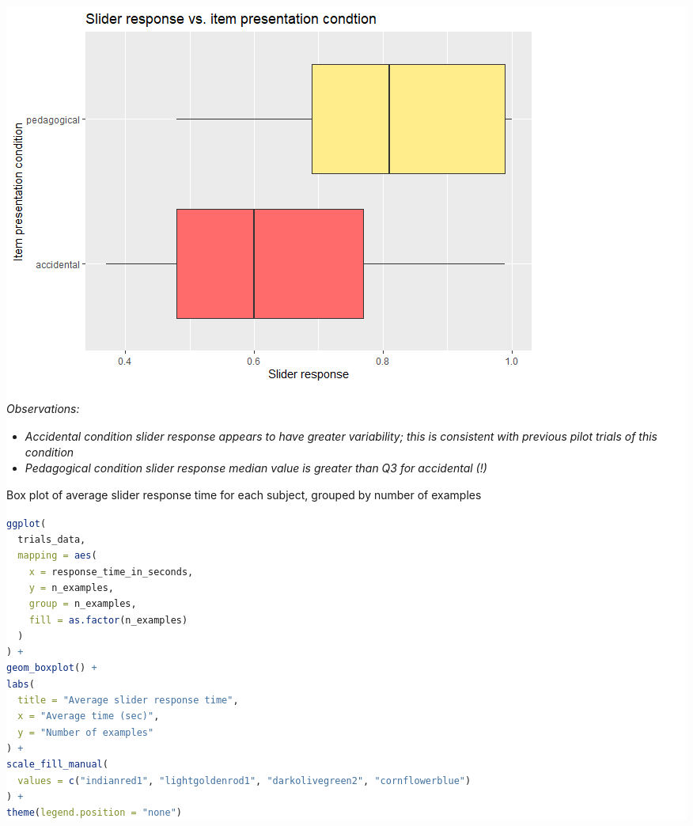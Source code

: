 ![](data_analysis_files/figure-gfm/Slider%20response%20vs.%20condition-1.png)

*Observations:*

  - *Accidental condition slider response appears to have greater
    variability; this is consistent with previous pilot trials of this
    condition*
  - *Pedagogical condition slider response median value is greater than
    Q3 for accidental (\!)*

Box plot of average slider response time for each subject, grouped by
number of examples

``` r
ggplot(
  trials_data,
  mapping = aes(
    x = response_time_in_seconds,
    y = n_examples,
    group = n_examples,
    fill = as.factor(n_examples)
  )
) +
geom_boxplot() +
labs(
  title = "Average slider response time",
  x = "Average time (sec)",
  y = "Number of examples"
) +
scale_fill_manual(
  values = c("indianred1", "lightgoldenrod1", "darkolivegreen2", "cornflowerblue")
) +
theme(legend.position = "none")
```
